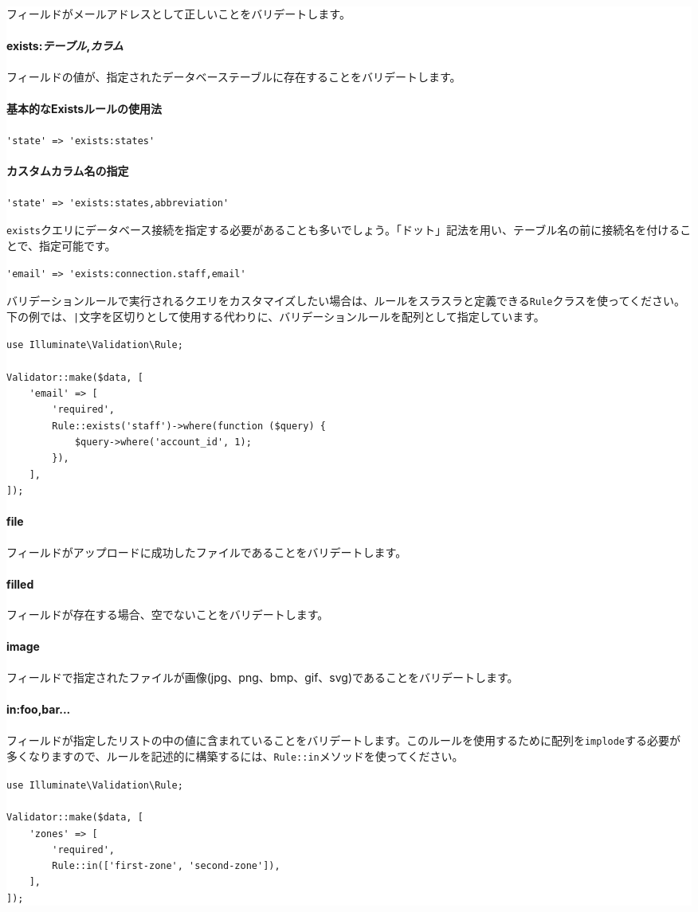 フィールドがメールアドレスとして正しいことをバリデートします。

<a name="rule-exists"></a>
#### exists:_テーブル_,_カラム_

フィールドの値が、指定されたデータベーステーブルに存在することをバリデートします。

#### 基本的なExistsルールの使用法

    'state' => 'exists:states'

#### カスタムカラム名の指定

    'state' => 'exists:states,abbreviation'

`exists`クエリにデータベース接続を指定する必要があることも多いでしょう。「ドット」記法を用い、テーブル名の前に接続名を付けることで、指定可能です。

    'email' => 'exists:connection.staff,email'

バリデーションルールで実行されるクエリをカスタマイズしたい場合は、ルールをスラスラと定義できる`Rule`クラスを使ってください。下の例では、`|`文字を区切りとして使用する代わりに、バリデーションルールを配列として指定しています。

    use Illuminate\Validation\Rule;

    Validator::make($data, [
        'email' => [
            'required',
            Rule::exists('staff')->where(function ($query) {
                $query->where('account_id', 1);
            }),
        ],
    ]);

<a name="rule-file"></a>
#### file

フィールドがアップロードに成功したファイルであることをバリデートします。

<a name="rule-filled"></a>
#### filled

フィールドが存在する場合、空でないことをバリデートします。

<a name="rule-image"></a>
#### image

フィールドで指定されたファイルが画像(jpg、png、bmp、gif、svg)であることをバリデートします。

<a name="rule-in"></a>
#### in:foo,bar...

フィールドが指定したリストの中の値に含まれていることをバリデートします。このルールを使用するために配列を`implode`する必要が多くなりますので、ルールを記述的に構築するには、`Rule::in`メソッドを使ってください。

    use Illuminate\Validation\Rule;

    Validator::make($data, [
        'zones' => [
            'required',
            Rule::in(['first-zone', 'second-zone']),
        ],
    ]);
